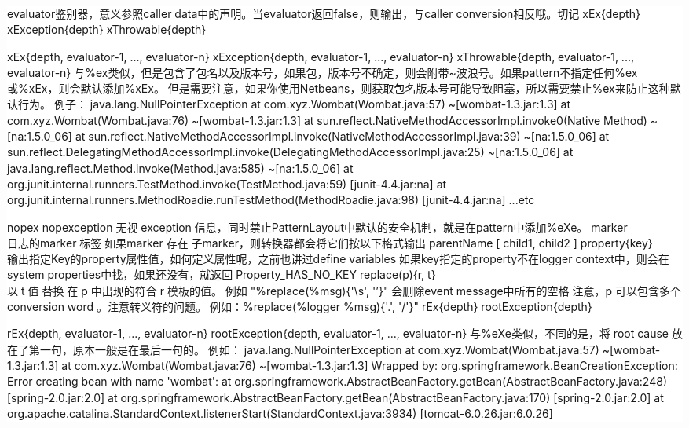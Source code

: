 evaluator鉴别器，意义参照caller data中的声明。当evaluator返回false，则输出，与caller conversion相反哦。切记
xEx{depth} 
xException{depth} 
xThrowable{depth} 

xEx{depth, evaluator-1, ..., evaluator-n} 
xException{depth, evaluator-1, ..., evaluator-n} 
xThrowable{depth, evaluator-1, ..., evaluator-n}
与%ex类似，但是包含了包名以及版本号，如果包，版本号不确定，则会附带~波浪号。如果pattern不指定任何%ex或%xEx，则会默认添加%xEx。
但是需要注意，如果你使用Netbeans，则获取包名版本号可能导致阻塞，所以需要禁止%ex来防止这种默认行为。
例子：
java.lang.NullPointerException
at com.xyz.Wombat(Wombat.java:57) ~[wombat-1.3.jar:1.3]
at com.xyz.Wombat(Wombat.java:76) ~[wombat-1.3.jar:1.3]
at sun.reflect.NativeMethodAccessorImpl.invoke0(Native Method) ~[na:1.5.0_06]
at sun.reflect.NativeMethodAccessorImpl.invoke(NativeMethodAccessorImpl.java:39) ~[na:1.5.0_06]
at sun.reflect.DelegatingMethodAccessorImpl.invoke(DelegatingMethodAccessorImpl.java:25) ~[na:1.5.0_06]
at java.lang.reflect.Method.invoke(Method.java:585) ~[na:1.5.0_06]
at org.junit.internal.runners.TestMethod.invoke(TestMethod.java:59) [junit-4.4.jar:na] at org.junit.internal.runners.MethodRoadie.runTestMethod(MethodRoadie.java:98) [junit-4.4.jar:na] ...etc

nopex 
nopexception
无视 exception 信息，同时禁止PatternLayout中默认的安全机制，就是在pattern中添加%eXe。
marker	
日志的marker 标签
如果marker 存在 子marker，则转换器都会将它们按以下格式输出
parentName [ child1, child2 ]
property{key}	
输出指定Key的property属性值，如何定义属性呢，之前也讲过define variables
如果key指定的property不在logger context中，则会在system properties中找，如果还没有，就返回 Property_HAS_NO_KEY
replace(p){r, t}	
以 t 值 替换 在 p 中出现的符合 r 模板的值。
例如 "%replace(%msg){'\s', '’}" 会删除event message中所有的空格
注意，p 可以包含多个conversion word 。注意转义符的问题。 例如：%replace(%logger %msg){'\.', '/'}" 
rEx{depth} 
rootException{depth} 

rEx{depth, evaluator-1, ..., evaluator-n} 
rootException{depth, evaluator-1, ..., evaluator-n}
与%eXe类似，不同的是，将 root cause 放在了第一句，原本一般是在最后一句的。
例如：
java.lang.NullPointerException
  at com.xyz.Wombat(Wombat.java:57) ~[wombat-1.3.jar:1.3]
  at com.xyz.Wombat(Wombat.java:76) ~[wombat-1.3.jar:1.3]
Wrapped by: org.springframework.BeanCreationException: Error creating bean with name 'wombat': 
  at org.springframework.AbstractBeanFactory.getBean(AbstractBeanFactory.java:248) [spring-2.0.jar:2.0]
  at org.springframework.AbstractBeanFactory.getBean(AbstractBeanFactory.java:170) [spring-2.0.jar:2.0]
  at org.apache.catalina.StandardContext.listenerStart(StandardContext.java:3934) [tomcat-6.0.26.jar:6.0.26]
